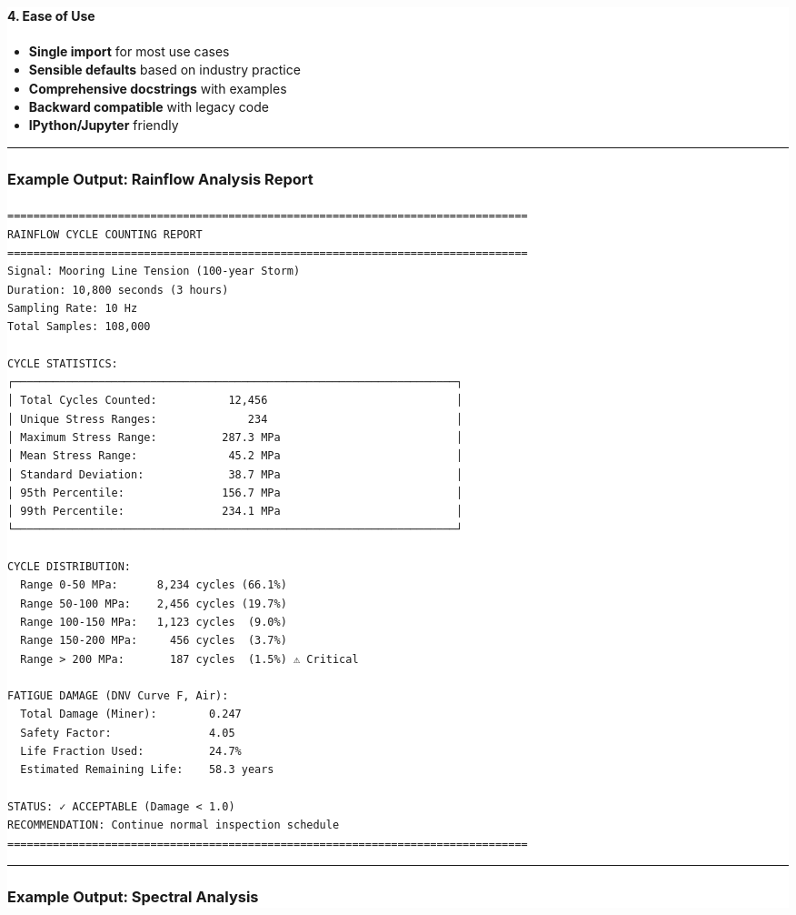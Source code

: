 #### 4. **Ease of Use**
   - **Single import** for most use cases
   - **Sensible defaults** based on industry practice
   - **Comprehensive docstrings** with examples
   - **Backward compatible** with legacy code
   - **IPython/Jupyter** friendly

---

### Example Output: Rainflow Analysis Report

```
================================================================================
RAINFLOW CYCLE COUNTING REPORT
================================================================================
Signal: Mooring Line Tension (100-year Storm)
Duration: 10,800 seconds (3 hours)
Sampling Rate: 10 Hz
Total Samples: 108,000

CYCLE STATISTICS:
┌────────────────────────────────────────────────────────────────────┐
│ Total Cycles Counted:           12,456                             │
│ Unique Stress Ranges:              234                             │
│ Maximum Stress Range:          287.3 MPa                           │
│ Mean Stress Range:              45.2 MPa                           │
│ Standard Deviation:             38.7 MPa                           │
│ 95th Percentile:               156.7 MPa                           │
│ 99th Percentile:               234.1 MPa                           │
└────────────────────────────────────────────────────────────────────┘

CYCLE DISTRIBUTION:
  Range 0-50 MPa:      8,234 cycles (66.1%)
  Range 50-100 MPa:    2,456 cycles (19.7%)
  Range 100-150 MPa:   1,123 cycles  (9.0%)
  Range 150-200 MPa:     456 cycles  (3.7%)
  Range > 200 MPa:       187 cycles  (1.5%) ⚠ Critical

FATIGUE DAMAGE (DNV Curve F, Air):
  Total Damage (Miner):        0.247
  Safety Factor:               4.05
  Life Fraction Used:          24.7%
  Estimated Remaining Life:    58.3 years

STATUS: ✓ ACCEPTABLE (Damage < 1.0)
RECOMMENDATION: Continue normal inspection schedule
================================================================================
```

---

### Example Output: Spectral Analysis
